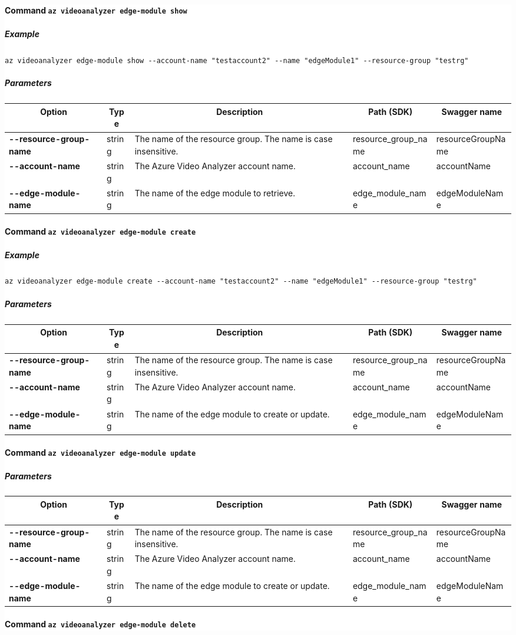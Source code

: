 #### <a name="EdgeModulesGet">Command `az videoanalyzer edge-module show`</a>

##### <a name="ExamplesEdgeModulesGet">Example</a>
```
az videoanalyzer edge-module show --account-name "testaccount2" --name "edgeModule1" --resource-group "testrg"
```
##### <a name="ParametersEdgeModulesGet">Parameters</a> 
|Option|Type|Description|Path (SDK)|Swagger name|
|------|----|-----------|----------|------------|
|**--resource-group-name**|string|The name of the resource group. The name is case insensitive.|resource_group_name|resourceGroupName|
|**--account-name**|string|The Azure Video Analyzer account name.|account_name|accountName|
|**--edge-module-name**|string|The name of the edge module to retrieve.|edge_module_name|edgeModuleName|

#### <a name="EdgeModulesCreateOrUpdate#Create">Command `az videoanalyzer edge-module create`</a>

##### <a name="ExamplesEdgeModulesCreateOrUpdate#Create">Example</a>
```
az videoanalyzer edge-module create --account-name "testaccount2" --name "edgeModule1" --resource-group "testrg"
```
##### <a name="ParametersEdgeModulesCreateOrUpdate#Create">Parameters</a> 
|Option|Type|Description|Path (SDK)|Swagger name|
|------|----|-----------|----------|------------|
|**--resource-group-name**|string|The name of the resource group. The name is case insensitive.|resource_group_name|resourceGroupName|
|**--account-name**|string|The Azure Video Analyzer account name.|account_name|accountName|
|**--edge-module-name**|string|The name of the edge module to create or update.|edge_module_name|edgeModuleName|

#### <a name="EdgeModulesCreateOrUpdate#Update">Command `az videoanalyzer edge-module update`</a>

##### <a name="ParametersEdgeModulesCreateOrUpdate#Update">Parameters</a> 
|Option|Type|Description|Path (SDK)|Swagger name|
|------|----|-----------|----------|------------|
|**--resource-group-name**|string|The name of the resource group. The name is case insensitive.|resource_group_name|resourceGroupName|
|**--account-name**|string|The Azure Video Analyzer account name.|account_name|accountName|
|**--edge-module-name**|string|The name of the edge module to create or update.|edge_module_name|edgeModuleName|

#### <a name="EdgeModulesDelete">Command `az videoanalyzer edge-module delete`</a>
